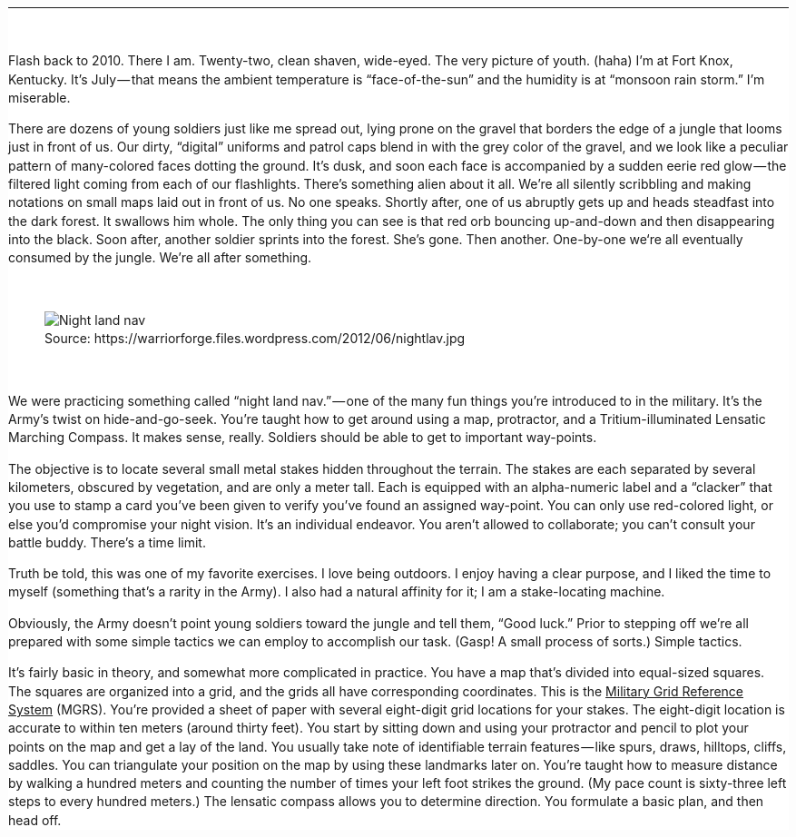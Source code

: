 ***
<br>


Flash back to 2010. There I am. Twenty-two, clean shaven, wide-eyed. The very picture of youth. (haha) I’m at Fort Knox, Kentucky. It’s July — that means the ambient temperature is “face-of-the-sun” and the humidity is at “monsoon rain storm.” I’m miserable.

There are dozens of young soldiers just like me spread out, lying prone on the gravel that borders the edge of a jungle that looms just in front of us. Our dirty, “digital” uniforms and patrol caps blend in with the grey color of the gravel, and we look like a peculiar pattern of many-colored faces dotting the ground. It’s dusk, and soon each face is accompanied by a sudden eerie red glow — the filtered light coming from each of our flashlights. There’s something alien about it all. We’re all silently scribbling and making notations on small maps laid out in front of us. No one speaks. Shortly after, one of us abruptly gets up and heads steadfast into the dark forest. It swallows him whole. The only thing you can see is that red orb bouncing up-and-down and then disappearing into the black. Soon after, another soldier sprints into the forest. She’s gone. Then another. One-by-one we‘re all eventually consumed by the jungle. We’re all after something.

<br>
<figure class="image-container">
    <img src="https://cdn-images-1.medium.com/max/800/1*MZAUF6s4Kc7tcULLYprehA.jpeg" alt="Night land nav"/>
    <figcaption>Source: https://warriorforge.files.wordpress.com/2012/06/nightlav.jpg</figcaption>
</figure>
<br>

We were practicing something called “night land nav.” — one of the many fun things you’re introduced to in the military. It’s the Army’s twist on hide-and-go-seek. You’re taught how to get around using a map, protractor, and a Tritium-illuminated Lensatic Marching Compass. It makes sense, really. Soldiers should be able to get to important way-points.

The objective is to locate several small metal stakes hidden throughout the terrain. The stakes are each separated by several kilometers, obscured by vegetation, and are only a meter tall. Each is equipped with an alpha-numeric label and a “clacker” that you use to stamp a card you’ve been given to verify you’ve found an assigned way-point. You can only use red-colored light, or else you’d compromise your night vision. It’s an individual endeavor. You aren’t allowed to collaborate; you can’t consult your battle buddy. There’s a time limit.

Truth be told, this was one of my favorite exercises. I love being outdoors. I enjoy having a clear purpose, and I liked the time to myself (something that’s a rarity in the Army). I also had a natural affinity for it; I am a stake-locating machine.

Obviously, the Army doesn’t point young soldiers toward the jungle and tell them, “Good luck.” Prior to stepping off we’re all prepared with some simple tactics we can employ to accomplish our task. (Gasp! A small process of sorts.) Simple tactics.

It’s fairly basic in theory, and somewhat more complicated in practice. You have a map that’s divided into equal-sized squares. The squares are organized into a grid, and the grids all have corresponding coordinates. This is the [Military Grid Reference System](https://en.wikipedia.org/wiki/Military_grid_reference_system) (MGRS). You’re provided a sheet of paper with several eight-digit grid locations for your stakes. The eight-digit location is accurate to within ten meters (around thirty feet). You start by sitting down and using your protractor and pencil to plot your points on the map and get a lay of the land. You usually take note of identifiable terrain features — like spurs, draws, hilltops, cliffs, saddles. You can triangulate your position on the map by using these landmarks later on. You’re taught how to measure distance by walking a hundred meters and counting the number of times your left foot strikes the ground. (My pace count is sixty-three left steps to every hundred meters.) The lensatic compass allows you to determine direction. You formulate a basic plan, and then head off.
